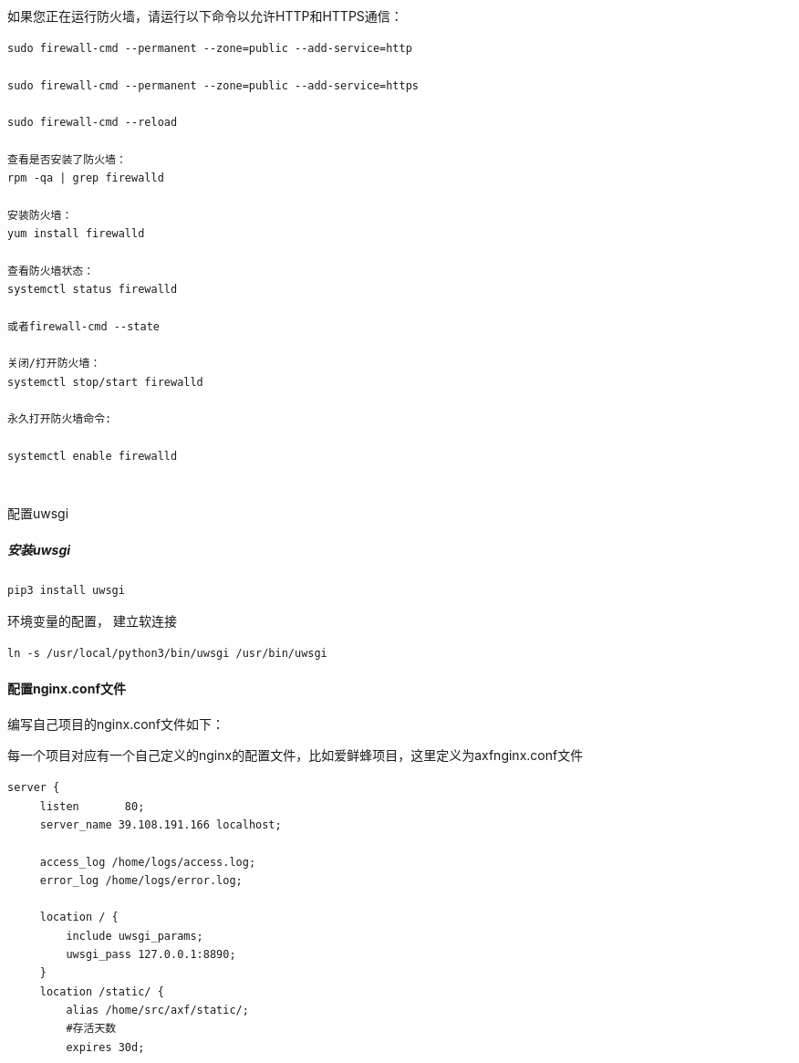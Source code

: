 如果您正在运行防火墙，请运行以下命令以允许HTTP和HTTPS通信： 

```
sudo firewall-cmd --permanent --zone=public --add-service=http 

sudo firewall-cmd --permanent --zone=public --add-service=https

sudo firewall-cmd --reload

查看是否安装了防火墙：
rpm -qa | grep firewalld

安装防火墙：
yum install firewalld

查看防火墙状态：
systemctl status firewalld

或者firewall-cmd --state

关闭/打开防火墙：
systemctl stop/start firewalld

永久打开防火墙命令:

systemctl enable firewalld


```

#####  

配置uwsgi

##### 安装uwsgi

```
pip3 install uwsgi
```

环境变量的配置， 建立软连接 

```
ln -s /usr/local/python3/bin/uwsgi /usr/bin/uwsgi
```



#### 配置nginx.conf文件

编写自己项目的nginx.conf文件如下：

每一个项目对应有一个自己定义的nginx的配置文件，比如爱鲜蜂项目，这里定义为axfnginx.conf文件

```
server {
     listen       80;
     server_name 39.108.191.166 localhost;

     access_log /home/logs/access.log;
     error_log /home/logs/error.log;

     location / {
         include uwsgi_params;
         uwsgi_pass 127.0.0.1:8890;
     }
     location /static/ {
         alias /home/src/axf/static/;
         #存活天数
         expires 30d;
```